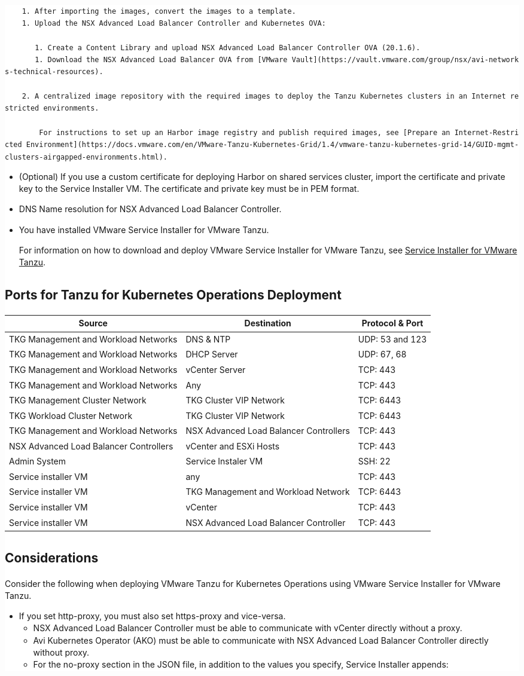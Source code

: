         1. After importing the images, convert the images to a template.
        1. Upload the NSX Advanced Load Balancer Controller and Kubernetes OVA:

           1. Create a Content Library and upload NSX Advanced Load Balancer Controller OVA (20.1.6).
           1. Download the NSX Advanced Load Balancer OVA from [VMware Vault](https://vault.vmware.com/group/nsx/avi-networks-technical-resources).

        2. A centralized image repository with the required images to deploy the Tanzu Kubernetes clusters in an Internet restricted environments.

            For instructions to set up an Harbor image registry and publish required images, see [Prepare an Internet-Restricted Environment](https://docs.vmware.com/en/VMware-Tanzu-Kubernetes-Grid/1.4/vmware-tanzu-kubernetes-grid-14/GUID-mgmt-clusters-airgapped-environments.html).

- (Optional) If you use a custom certificate for deploying Harbor on shared services cluster, import the certificate and private key to the Service Installer VM. The certificate and private key must be in PEM format.

- DNS Name resolution for NSX Advanced Load Balancer Controller.

- You have installed VMware Service Installer for VMware Tanzu.

   For information on how to download and deploy VMware Service Installer for VMware Tanzu, see [Service Installer for VMware Tanzu](./DeployServiceInstaller.md).

## Ports for Tanzu for Kubernetes Operations Deployment

Source                               | Destination                         | Protocol & Port |
------------------------------------ | ----------------------------------- | --------------- | 								 
TKG Management and Workload Networks | DNS & NTP                           | UDP: 53 and 123 |
TKG Management and Workload Networks | DHCP Server                         | UDP: 67, 68     |
TKG Management and Workload Networks | vCenter Server                      | TCP: 443        |
TKG Management and Workload Networks | Any                                 | TCP: 443        |
TKG Management Cluster Network       | TKG Cluster VIP Network             | TCP: 6443       |
TKG Workload Cluster Network         | TKG Cluster VIP Network             | TCP: 6443       |
TKG Management and Workload Networks | NSX Advanced Load Balancer Controllers                     | TCP: 443        |
NSX Advanced Load Balancer Controllers                      | vCenter and ESXi Hosts              | TCP: 443        |
Admin System                         | Service Instaler VM                 | SSH: 22         |
Service installer VM                 | any                                 | TCP: 443        |
Service installer VM                 | TKG Management and Workload Network | TCP: 6443       |
Service installer VM                 | vCenter                             | TCP: 443        |
Service installer VM                 | NSX Advanced Load Balancer Controller                      | TCP: 443        |

## Considerations
Consider the following when deploying VMware Tanzu for Kubernetes Operations using VMware Service Installer for VMware Tanzu.

- If you set http-proxy, you must also set https-proxy and vice-versa.
    - NSX Advanced Load Balancer Controller must be able to communicate with vCenter directly without a proxy.
    - Avi Kubernetes Operator (AKO) must be able to communicate with NSX Advanced Load Balancer Controller directly without proxy.
    - For the no-proxy section in the JSON file, in addition to the values you specify, Service Installer appends:
